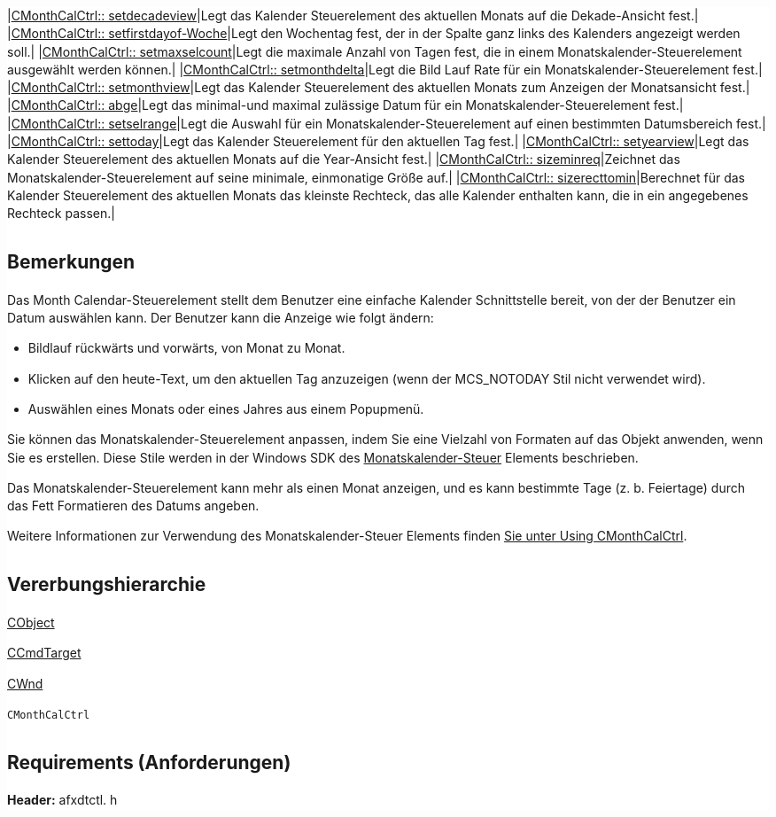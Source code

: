 |[CMonthCalCtrl:: setdecadeview](#setdecadeview)|Legt das Kalender Steuerelement des aktuellen Monats auf die Dekade-Ansicht fest.|
|[CMonthCalCtrl:: setfirstdayof-Woche](#setfirstdayofweek)|Legt den Wochentag fest, der in der Spalte ganz links des Kalenders angezeigt werden soll.|
|[CMonthCalCtrl:: setmaxselcount](#setmaxselcount)|Legt die maximale Anzahl von Tagen fest, die in einem Monatskalender-Steuerelement ausgewählt werden können.|
|[CMonthCalCtrl:: setmonthdelta](#setmonthdelta)|Legt die Bild Lauf Rate für ein Monatskalender-Steuerelement fest.|
|[CMonthCalCtrl:: setmonthview](#setmonthview)|Legt das Kalender Steuerelement des aktuellen Monats zum Anzeigen der Monatsansicht fest.|
|[CMonthCalCtrl:: abge](#setrange)|Legt das minimal-und maximal zulässige Datum für ein Monatskalender-Steuerelement fest.|
|[CMonthCalCtrl:: setselrange](#setselrange)|Legt die Auswahl für ein Monatskalender-Steuerelement auf einen bestimmten Datumsbereich fest.|
|[CMonthCalCtrl:: settoday](#settoday)|Legt das Kalender Steuerelement für den aktuellen Tag fest.|
|[CMonthCalCtrl:: setyearview](#setyearview)|Legt das Kalender Steuerelement des aktuellen Monats auf die Year-Ansicht fest.|
|[CMonthCalCtrl:: sizeminreq](#sizeminreq)|Zeichnet das Monatskalender-Steuerelement auf seine minimale, einmonatige Größe auf.|
|[CMonthCalCtrl:: sizerecttomin](#sizerecttomin)|Berechnet für das Kalender Steuerelement des aktuellen Monats das kleinste Rechteck, das alle Kalender enthalten kann, die in ein angegebenes Rechteck passen.|

## <a name="remarks"></a>Bemerkungen

Das Month Calendar-Steuerelement stellt dem Benutzer eine einfache Kalender Schnittstelle bereit, von der der Benutzer ein Datum auswählen kann. Der Benutzer kann die Anzeige wie folgt ändern:

- Bildlauf rückwärts und vorwärts, von Monat zu Monat.

- Klicken auf den heute-Text, um den aktuellen Tag anzuzeigen (wenn der MCS_NOTODAY Stil nicht verwendet wird).

- Auswählen eines Monats oder eines Jahres aus einem Popupmenü.

Sie können das Monatskalender-Steuerelement anpassen, indem Sie eine Vielzahl von Formaten auf das Objekt anwenden, wenn Sie es erstellen. Diese Stile werden in der Windows SDK des [Monatskalender-Steuer](/windows/win32/Controls/month-calendar-control-styles) Elements beschrieben.

Das Monatskalender-Steuerelement kann mehr als einen Monat anzeigen, und es kann bestimmte Tage (z. b. Feiertage) durch das Fett Formatieren des Datums angeben.

Weitere Informationen zur Verwendung des Monatskalender-Steuer Elements finden [Sie unter Using CMonthCalCtrl](../../mfc/using-cmonthcalctrl.md).

## <a name="inheritance-hierarchy"></a>Vererbungshierarchie

[CObject](../../mfc/reference/cobject-class.md)

[CCmdTarget](../../mfc/reference/ccmdtarget-class.md)

[CWnd](../../mfc/reference/cwnd-class.md)

`CMonthCalCtrl`

## <a name="requirements"></a>Requirements (Anforderungen)

**Header:** afxdtctl. h
